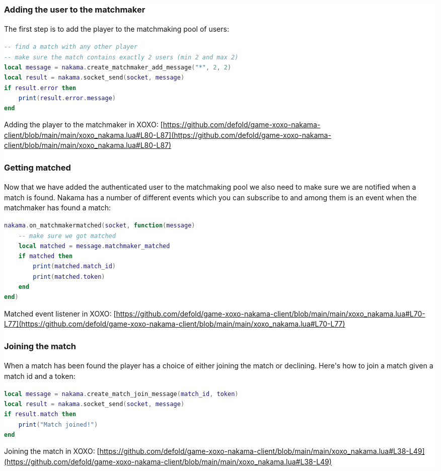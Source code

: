 
### Adding the user to the matchmaker

The first step is to add the player to the matchmaking pool of users:

```Lua
-- find a match with any other player
-- make sure the match contains exactly 2 users (min 2 and max 2)
local message = nakama.create_matchmaker_add_message("*", 2, 2)
local result = nakama.socket_send(socket, message)
if result.error then
	print(result.error.message)
end
```

Adding the player to the matchmaker in XOXO: [https://github.com/defold/game-xoxo-nakama-client/blob/main/main/xoxo_nakama.lua#L80-L87](https://github.com/defold/game-xoxo-nakama-client/blob/main/main/xoxo_nakama.lua#L80-L87)


### Getting matched

Now that we have added the authenticated user to the matchmaking pool we also need to make sure we are notified when a match is found. Nakama has a number of different events which you can subscribe to and among them is an event when the matchmaker has found a match:

```Lua
nakama.on_matchmakermatched(socket, function(message)
	-- make sure we got matched
	local matched = message.matchmaker_matched
	if matched then
		print(matched.match_id)
		print(matched.token)
	end
end)
```

Matched event listener in XOXO: [https://github.com/defold/game-xoxo-nakama-client/blob/main/main/xoxo_nakama.lua#L70-L77](https://github.com/defold/game-xoxo-nakama-client/blob/main/main/xoxo_nakama.lua#L70-L77)


### Joining the match

When a match has been found the player has a choice of either joining the match or declining. Here's how to join a match given a match id and a token:

```Lua
local message = nakama.create_match_join_message(match_id, token)
local result = nakama.socket_send(socket, message)
if result.match then
	print("Match joined!")
end
```

Joining the match in XOXO: [https://github.com/defold/game-xoxo-nakama-client/blob/main/main/xoxo_nakama.lua#L38-L49](https://github.com/defold/game-xoxo-nakama-client/blob/main/main/xoxo_nakama.lua#L38-L49)
